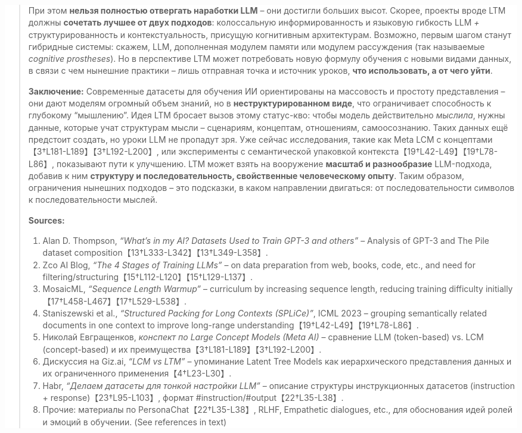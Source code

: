 > 
> При этом **нельзя полностью отвергать наработки LLM** – они достигли больших высот. Скорее, проекты вроде LTM должны **сочетать лучшее от двух подходов**: колоссальную информированность и языковую гибкость LLM *+* структурированность и контекстуальность, присущую когнитивным архитектурам. Возможно, первым шагом станут гибридные системы: скажем, LLM, дополненная модулем памяти или модулем рассуждения (так называемые *cognitive prostheses*). Но в перспективе LTM может потребовать новую формулу обучения с новыми видами данных, в связи с чем нынешние практики – лишь отправная точка и источник уроков, **что использовать, а от чего уйти**. 
> 
> **Заключение:** Современные датасеты для обучения ИИ ориентированы на массовость и простоту представления – они дают моделям огромный объем знаний, но в **неструктурированном виде**, что ограничивает способность к глубокому “мышлению”. Идея LTM бросает вызов этому статус-кво: чтобы модель действительно *мыслила*, нужны данные, которые учат структурам мысли – сценариям, концептам, отношениям, самоосознанию. Таких данных ещё предстоит создать, но уроки LLM не пропадут зря. Уже сейчас исследования, такие как Meta LCM с концептами【3†L181-L189】【3†L192-L200】, или эксперименты с семантической упаковкой контекста【19†L42-L49】【19†L78-L86】, показывают пути к улучшению. LTM может взять на вооружение **масштаб и разнообразие** LLM-подхода, добавив к ним **структуру и последовательность, свойственные человеческому опыту**. Таким образом, ограничения нынешних подходов – это подсказки, в каком направлении двигаться: от последовательности символов к последовательности мыслей. 
> 
> **Sources:** 
> 
> 1. Alan D. Thompson, *“What’s in my AI? Datasets Used to Train GPT-3 and others”* – Analysis of GPT-3 and The Pile dataset composition【13†L333-L342】【13†L349-L358】. 
> 2. Zco AI Blog, *“The 4 Stages of Training LLMs”* – on data preparation from web, books, code, etc., and need for filtering/structuring【15†L112-L120】【15†L129-L137】. 
> 3. MosaicML, *“Sequence Length Warmup”* – curriculum by increasing sequence length, reducing training difficulty initially【17†L458-L467】【17†L529-L538】. 
> 4. Staniszewski et al., *“Structured Packing for Long Contexts (SPLiCe)”*, ICML 2023 – grouping semantically related documents in one context to improve long-range understanding【19†L42-L49】【19†L78-L86】. 
> 5. Николай Евгращенков, *конспект по Large Concept Models (Meta AI)* – сравнение LLM (token-based) vs. LCM (concept-based) и их преимущества【3†L181-L189】【3†L192-L200】. 
> 6. Дискуссия на Giz.ai, *“LCM vs LTM”* – упоминание Latent Tree Models как иерархического представления данных и их ограниченного применения【4†L23-L30】. 
> 7. Habr, *“Делаем датасеты для тонкой настройки LLM”* – описание структуры инструкционных датасетов (instruction + response)【23†L95-L103】, формат #instruction/#output【22†L35-L38】. 
> 8. Прочие: материалы по PersonaChat【22†L35-L38】, RLHF, Empathetic dialogues, etc., для обоснования идей ролей и эмоций в обучении. (See references in text)
